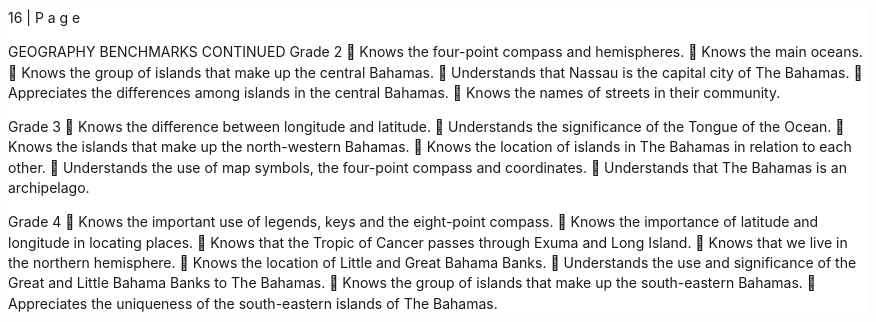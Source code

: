 
16 | P a g e  
 
GEOGRAPHY BENCHMARKS CONTINUED 
Grade 2 
 
Knows the four-point compass and hemispheres. 
 
Knows the main oceans. 
 
Knows the group of islands that make up the central Bahamas. 
 
Understands that Nassau is the capital city of The Bahamas. 
 
Appreciates the differences among islands in the central Bahamas. 
 
Knows the names of streets in their community. 
 
Grade 3 
 
Knows the difference between longitude and latitude. 
 
Understands the significance of the Tongue of the Ocean. 
 
Knows the islands that make up the north-western Bahamas. 
 
Knows the location of islands in The Bahamas in relation to each other. 
 
Understands the use of map symbols, the four-point compass and coordinates. 
 
Understands that The Bahamas is an archipelago. 
 
Grade 4 
 
Knows the important use of legends, keys and the eight-point compass. 
 
Knows the importance of latitude and longitude in locating places. 
 
Knows that the Tropic of Cancer passes through Exuma and Long Island. 
 
Knows that we live in the northern hemisphere. 
 
Knows the location of Little and Great Bahama Banks. 
 
Understands the use and significance of the Great and Little Bahama Banks to The Bahamas. 
 
Knows the group of islands that make up the south-eastern Bahamas. 
 
Appreciates the uniqueness of the south-eastern islands of The Bahamas. 
 
 
 
 
 

